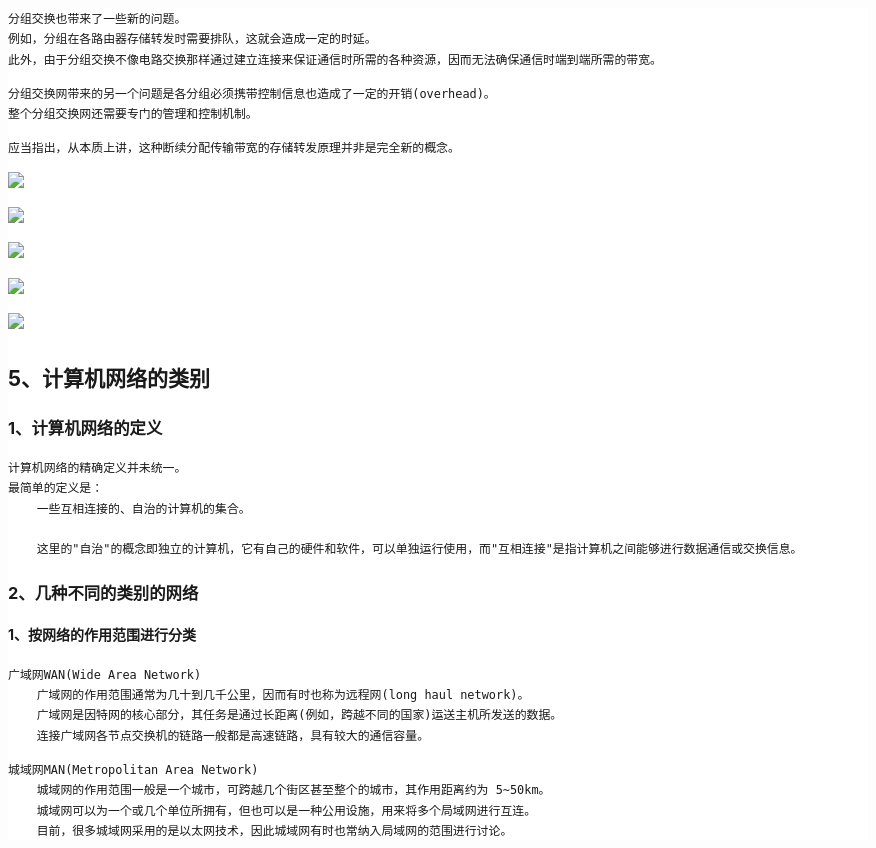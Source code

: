 ```
分组交换也带来了一些新的问题。
例如，分组在各路由器存储转发时需要排队，这就会造成一定的时延。
此外，由于分组交换不像电路交换那样通过建立连接来保证通信时所需的各种资源，因而无法确保通信时端到端所需的带宽。
```

```
分组交换网带来的另一个问题是各分组必须携带控制信息也造成了一定的开销(overhead)。
整个分组交换网还需要专门的管理和控制机制。
```

```
应当指出，从本质上讲，这种断续分配传输带宽的存储转发原理并非是完全新的概念。
```

![](/images01/01-17.jpg)

![](/images01/01-18.jpg)

![](/images01/01-19.jpg)

![](/images01/01-20.jpg)

![](/images01/01-21.jpg)



## 5、计算机网络的类别

### 1、计算机网络的定义

```
计算机网络的精确定义并未统一。
最简单的定义是：
	一些互相连接的、自治的计算机的集合。
	
	这里的"自治"的概念即独立的计算机，它有自己的硬件和软件，可以单独运行使用，而"互相连接"是指计算机之间能够进行数据通信或交换信息。
```

### 2、几种不同的类别的网络

#### 1、按网络的作用范围进行分类

```
广域网WAN(Wide Area Network) 
	广域网的作用范围通常为几十到几千公里，因而有时也称为远程网(long haul network)。
	广域网是因特网的核心部分，其任务是通过长距离(例如，跨越不同的国家)运送主机所发送的数据。
	连接广域网各节点交换机的链路一般都是高速链路，具有较大的通信容量。
```

```
城域网MAN(Metropolitan Area Network)
	城域网的作用范围一般是一个城市，可跨越几个街区甚至整个的城市，其作用距离约为 5~50km。
	城域网可以为一个或几个单位所拥有，但也可以是一种公用设施，用来将多个局域网进行互连。
	目前，很多城域网采用的是以太网技术，因此城域网有时也常纳入局域网的范围进行讨论。
```
